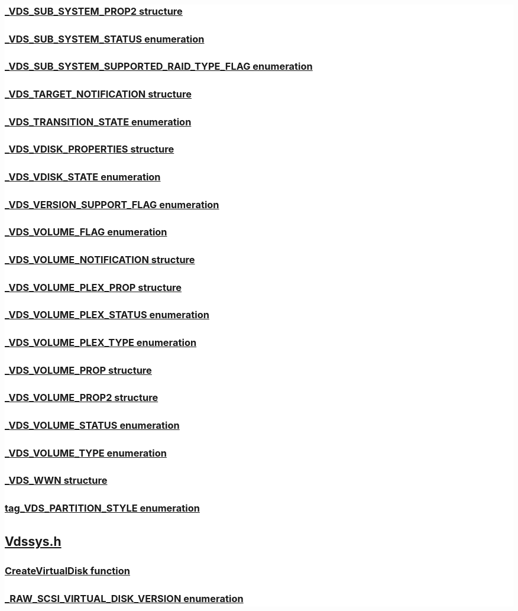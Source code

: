 ### [_VDS_SUB_SYSTEM_PROP2 structure](../vds/ns-vds-_vds_sub_system_prop2.md)
### [_VDS_SUB_SYSTEM_STATUS enumeration](../vds/ne-vds-_vds_sub_system_status.md)
### [_VDS_SUB_SYSTEM_SUPPORTED_RAID_TYPE_FLAG enumeration](../vds/ne-vds-_vds_sub_system_supported_raid_type_flag.md)
### [_VDS_TARGET_NOTIFICATION structure](../vds/ns-vds-_vds_target_notification.md)
### [_VDS_TRANSITION_STATE enumeration](../vds/ne-vds-_vds_transition_state.md)
### [_VDS_VDISK_PROPERTIES structure](../vds/ns-vds-_vds_vdisk_properties.md)
### [_VDS_VDISK_STATE enumeration](../vds/ne-vds-_vds_vdisk_state.md)
### [_VDS_VERSION_SUPPORT_FLAG enumeration](../vds/ne-vds-_vds_version_support_flag.md)
### [_VDS_VOLUME_FLAG enumeration](../vds/ne-vds-_vds_volume_flag.md)
### [_VDS_VOLUME_NOTIFICATION structure](../vds/ns-vds-_vds_volume_notification.md)
### [_VDS_VOLUME_PLEX_PROP structure](../vds/ns-vds-_vds_volume_plex_prop.md)
### [_VDS_VOLUME_PLEX_STATUS enumeration](../vds/ne-vds-_vds_volume_plex_status.md)
### [_VDS_VOLUME_PLEX_TYPE enumeration](../vds/ne-vds-_vds_volume_plex_type.md)
### [_VDS_VOLUME_PROP structure](../vds/ns-vds-_vds_volume_prop.md)
### [_VDS_VOLUME_PROP2 structure](../vds/ns-vds-_vds_volume_prop2.md)
### [_VDS_VOLUME_STATUS enumeration](../vds/ne-vds-_vds_volume_status.md)
### [_VDS_VOLUME_TYPE enumeration](../vds/ne-vds-_vds_volume_type.md)
### [_VDS_WWN structure](../vds/ns-vds-_vds_wwn.md)
### [tag_VDS_PARTITION_STYLE enumeration](../vds/ne-vds-tag_vds_partition_style.md)
## [Vdssys.h](../vdssys/index.md)
### [CreateVirtualDisk function](../vdssys/nf-vdssys-createvirtualdisk.md)
### [_RAW_SCSI_VIRTUAL_DISK_VERSION enumeration](../vdssys/ne-vdssys-_raw_scsi_virtual_disk_version.md)
